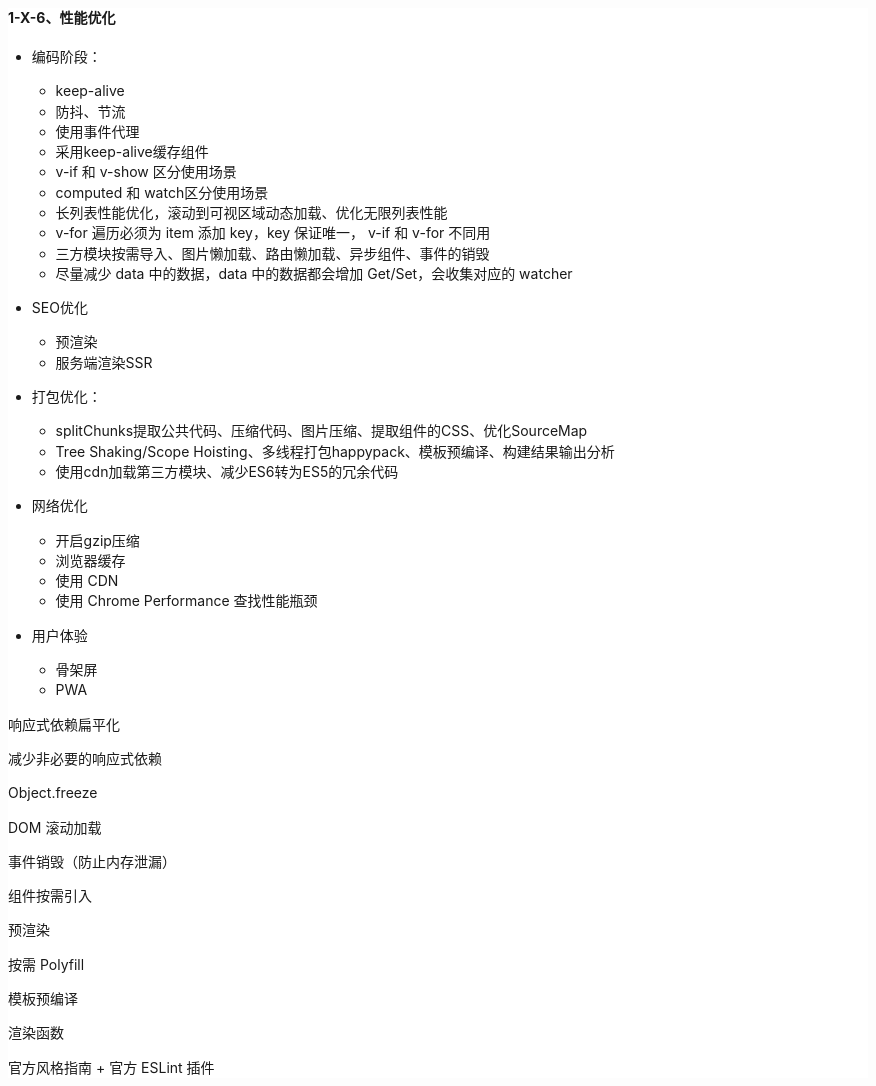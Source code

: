 

#### 1-X-6、性能优化

- 编码阶段：
  - keep-alive
  - 防抖、节流
  - 使用事件代理
  - 采用keep-alive缓存组件
  - v-if 和 v-show 区分使用场景
  - computed 和 watch区分使用场景
  - 长列表性能优化，滚动到可视区域动态加载、优化无限列表性能
  - v-for 遍历必须为 item 添加 key，key 保证唯一， v-if 和 v-for 不同用
  - 三方模块按需导入、图片懒加载、路由懒加载、异步组件、事件的销毁
  - 尽量减少 data 中的数据，data 中的数据都会增加 Get/Set，会收集对应的 watcher

- SEO优化
  - 预渲染
  - 服务端渲染SSR

- 打包优化：
  - splitChunks提取公共代码、压缩代码、图片压缩、提取组件的CSS、优化SourceMap
  - Tree Shaking/Scope Hoisting、多线程打包happypack、模板预编译、构建结果输出分析
  - 使用cdn加载第三方模块、减少ES6转为ES5的冗余代码
- 网络优化
  - 开启gzip压缩
  - 浏览器缓存
  - 使用 CDN
  - 使用 Chrome Performance 查找性能瓶颈
- 用户体验
  - 骨架屏
  - PWA





响应式依赖扁平化

减少非必要的响应式依赖

Object.freeze

DOM 滚动加载

事件销毁（防止内存泄漏）

组件按需引入

预渲染

按需 Polyfill

模板预编译

渲染函数

官方风格指南 + 官方 ESLint 插件


